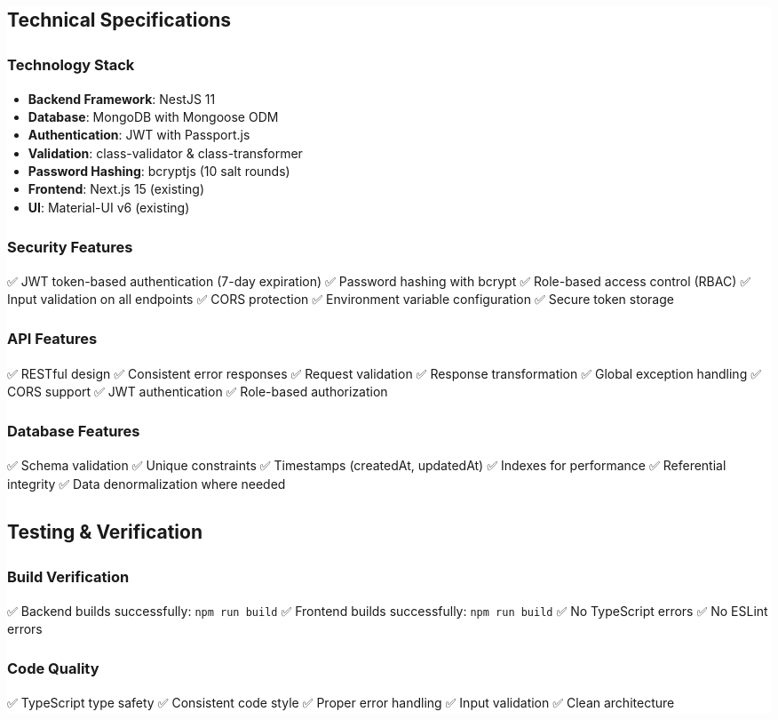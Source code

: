## Technical Specifications

### Technology Stack
- **Backend Framework**: NestJS 11
- **Database**: MongoDB with Mongoose ODM
- **Authentication**: JWT with Passport.js
- **Validation**: class-validator & class-transformer
- **Password Hashing**: bcryptjs (10 salt rounds)
- **Frontend**: Next.js 15 (existing)
- **UI**: Material-UI v6 (existing)

### Security Features
✅ JWT token-based authentication (7-day expiration)
✅ Password hashing with bcrypt
✅ Role-based access control (RBAC)
✅ Input validation on all endpoints
✅ CORS protection
✅ Environment variable configuration
✅ Secure token storage

### API Features
✅ RESTful design
✅ Consistent error responses
✅ Request validation
✅ Response transformation
✅ Global exception handling
✅ CORS support
✅ JWT authentication
✅ Role-based authorization

### Database Features
✅ Schema validation
✅ Unique constraints
✅ Timestamps (createdAt, updatedAt)
✅ Indexes for performance
✅ Referential integrity
✅ Data denormalization where needed

## Testing & Verification

### Build Verification
✅ Backend builds successfully: `npm run build`
✅ Frontend builds successfully: `npm run build`
✅ No TypeScript errors
✅ No ESLint errors

### Code Quality
✅ TypeScript type safety
✅ Consistent code style
✅ Proper error handling
✅ Input validation
✅ Clean architecture
